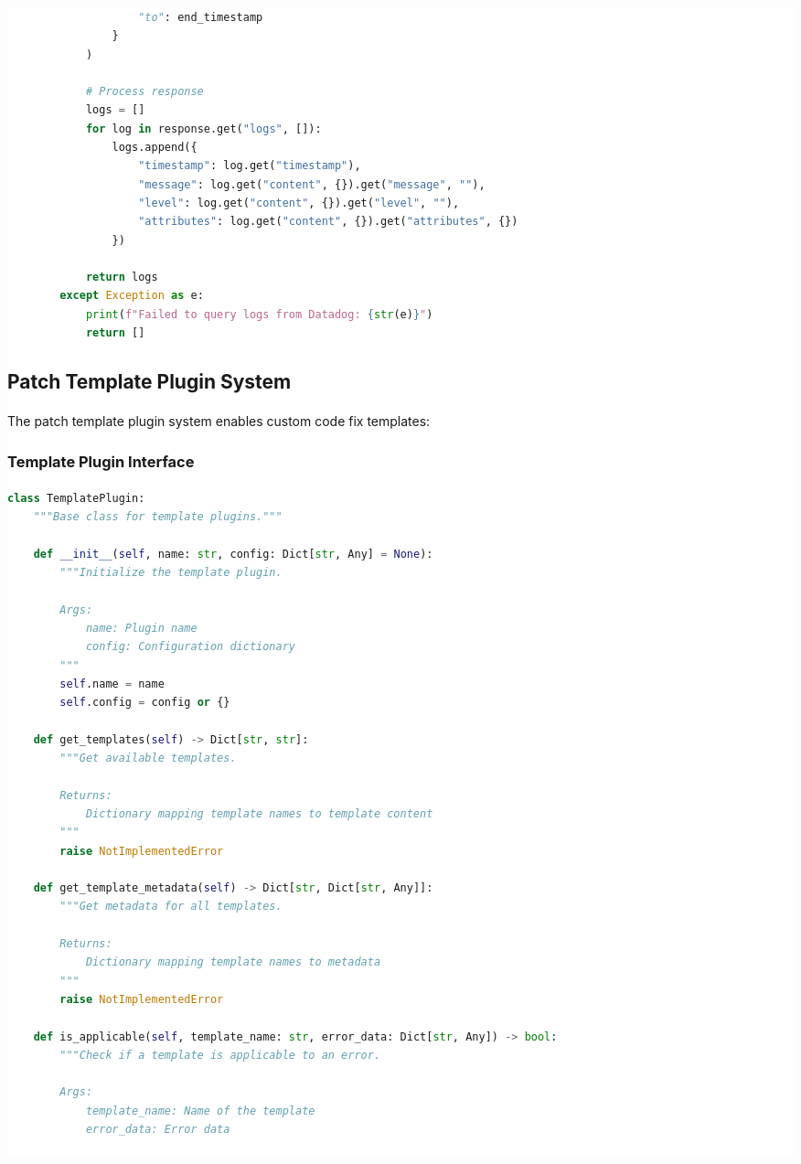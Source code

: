 ```python
                    "to": end_timestamp
                }
            )
            
            # Process response
            logs = []
            for log in response.get("logs", []):
                logs.append({
                    "timestamp": log.get("timestamp"),
                    "message": log.get("content", {}).get("message", ""),
                    "level": log.get("content", {}).get("level", ""),
                    "attributes": log.get("content", {}).get("attributes", {})
                })
            
            return logs
        except Exception as e:
            print(f"Failed to query logs from Datadog: {str(e)}")
            return []
```

## Patch Template Plugin System

The patch template plugin system enables custom code fix templates:

### Template Plugin Interface

```python
class TemplatePlugin:
    """Base class for template plugins."""
    
    def __init__(self, name: str, config: Dict[str, Any] = None):
        """Initialize the template plugin.
        
        Args:
            name: Plugin name
            config: Configuration dictionary
        """
        self.name = name
        self.config = config or {}
    
    def get_templates(self) -> Dict[str, str]:
        """Get available templates.
        
        Returns:
            Dictionary mapping template names to template content
        """
        raise NotImplementedError
    
    def get_template_metadata(self) -> Dict[str, Dict[str, Any]]:
        """Get metadata for all templates.
        
        Returns:
            Dictionary mapping template names to metadata
        """
        raise NotImplementedError
    
    def is_applicable(self, template_name: str, error_data: Dict[str, Any]) -> bool:
        """Check if a template is applicable to an error.
        
        Args:
            template_name: Name of the template
            error_data: Error data
            
```